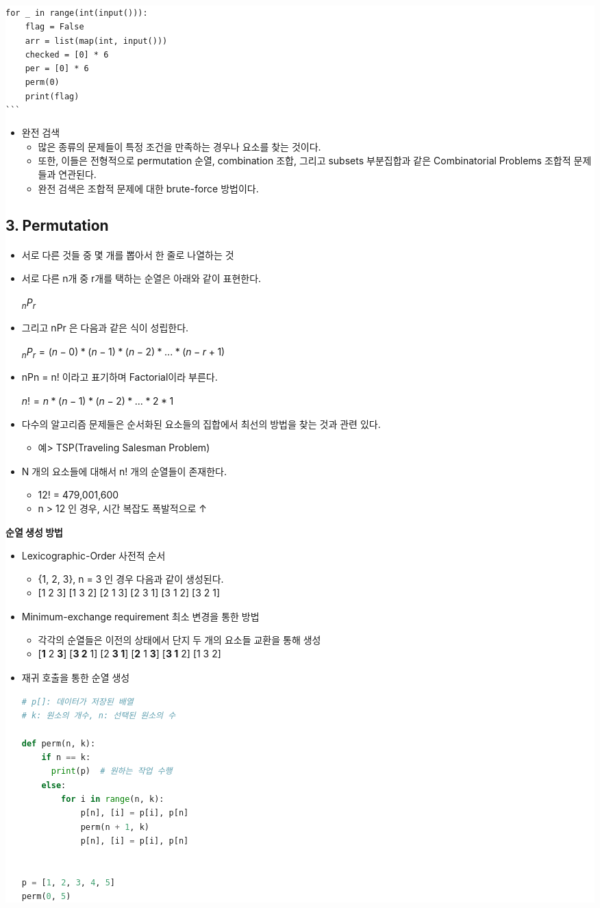     
    for _ in range(int(input())):
        flag = False
        arr = list(map(int, input()))
        checked = [0] * 6
        per = [0] * 6
        perm(0)
        print(flag)
    ```
  
- 완전 검색
  - 많은 종류의 문제들이 특정 조건을 만족하는 경우나 요소를 찾는 것이다.
  - 또한, 이들은 전형적으로 permutation 순열, combination 조합, 그리고 subsets 부분집합과 같은 Combinatorial Problems 조합적 문제들과 연관된다.
  - 완전 검색은 조합적 문제에 대한 brute-force 방법이다.

## 3. Permutation

- 서로 다른 것들 중 몇 개를 뽑아서 한 줄로 나열하는 것

- 서로 다른 n개 중 r개를 택하는 순열은 아래와 같이 표현한다.

  $_nP_r$

- 그리고 nPr 은 다음과 같은 식이 성립한다.

  $_nP_r = (n-0) * (n-1)*(n-2)*...*(n-r+1)$

- nPn = n! 이라고 표기하며 Factorial이라 부른다.

  $n! = n * (n-1) * (n-2) * ... *2*1$

- 다수의 알고리즘 문제들은 순서화된 요소들의 집합에서 최선의 방법을 찾는 것과 관련 있다.
  - 예> TSP(Traveling Salesman Problem)
- N 개의 요소들에 대해서 n! 개의 순열들이 존재한다.
  - 12! = 479,001,600
  - n > 12 인 경우, 시간 복잡도 폭발적으로 ↑

**순열 생성 방법**

- Lexicographic-Order 사전적 순서

  - {1, 2, 3}, n = 3 인 경우 다음과 같이 생성된다.
  - [1 2 3] [1 3 2] [2 1 3] [2 3 1] [3 1 2] [3 2 1]

- Minimum-exchange requirement 최소 변경을 통한 방법

  - 각각의 순열들은 이전의 상태에서 단지 두 개의 요소들 교환을 통해 생성
  - [**1** 2 **3**] [**3 2** 1] [2 **3 1**] [**2** 1 **3**] [**3 1** 2] [1 3 2]

- 재귀 호출을 통한 순열 생성

  ```python
  # p[]: 데이터가 저장된 배열
  # k: 원소의 개수, n: 선택된 원소의 수
  
  def perm(n, k):
      if n == k:
      	print(p)  # 원하는 작업 수행
      else:
          for i in range(n, k):
              p[n], [i] = p[i], p[n]
              perm(n + 1, k)
              p[n], [i] = p[i], p[n]
              
              
  p = [1, 2, 3, 4, 5]
  perm(0, 5)
  ```
